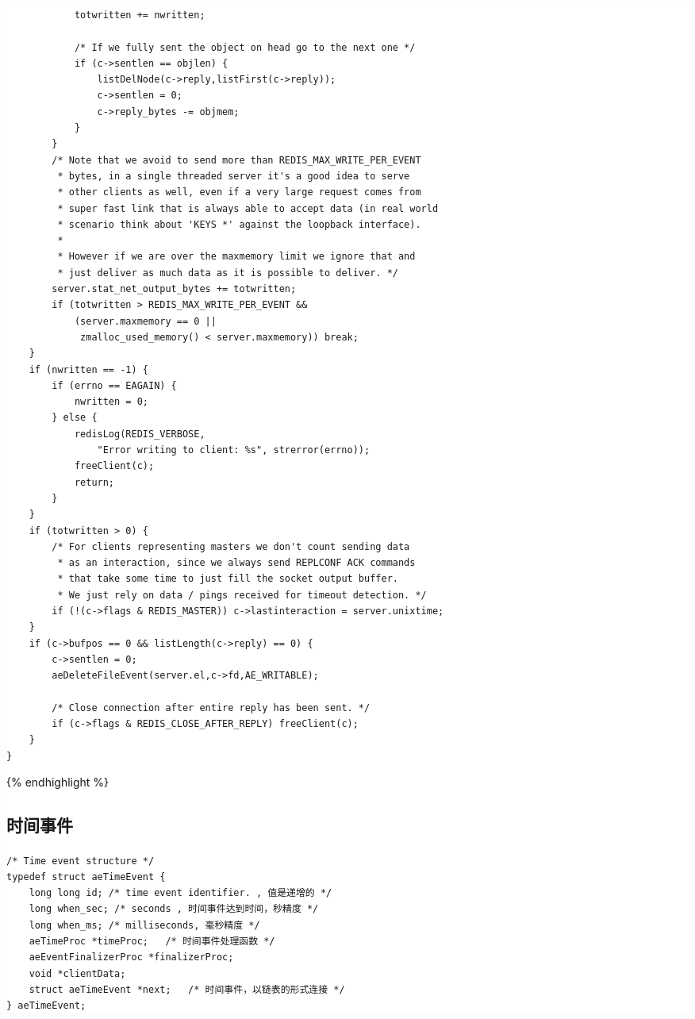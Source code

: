 	            totwritten += nwritten;
	
	            /* If we fully sent the object on head go to the next one */
	            if (c->sentlen == objlen) {
	                listDelNode(c->reply,listFirst(c->reply));
	                c->sentlen = 0;
	                c->reply_bytes -= objmem;
	            }
	        }
	        /* Note that we avoid to send more than REDIS_MAX_WRITE_PER_EVENT
	         * bytes, in a single threaded server it's a good idea to serve
	         * other clients as well, even if a very large request comes from
	         * super fast link that is always able to accept data (in real world
	         * scenario think about 'KEYS *' against the loopback interface).
	         *
	         * However if we are over the maxmemory limit we ignore that and
	         * just deliver as much data as it is possible to deliver. */
	        server.stat_net_output_bytes += totwritten;
	        if (totwritten > REDIS_MAX_WRITE_PER_EVENT &&
	            (server.maxmemory == 0 ||
	             zmalloc_used_memory() < server.maxmemory)) break;
	    }
	    if (nwritten == -1) {
	        if (errno == EAGAIN) {
	            nwritten = 0;
	        } else {
	            redisLog(REDIS_VERBOSE,
	                "Error writing to client: %s", strerror(errno));
	            freeClient(c);
	            return;
	        }
	    }
	    if (totwritten > 0) {
	        /* For clients representing masters we don't count sending data
	         * as an interaction, since we always send REPLCONF ACK commands
	         * that take some time to just fill the socket output buffer.
	         * We just rely on data / pings received for timeout detection. */
	        if (!(c->flags & REDIS_MASTER)) c->lastinteraction = server.unixtime;
	    }
	    if (c->bufpos == 0 && listLength(c->reply) == 0) {
	        c->sentlen = 0;
	        aeDeleteFileEvent(server.el,c->fd,AE_WRITABLE);
	
	        /* Close connection after entire reply has been sent. */
	        if (c->flags & REDIS_CLOSE_AFTER_REPLY) freeClient(c);
	    }
	}
{% endhighlight %}

## 时间事件
	/* Time event structure */
	typedef struct aeTimeEvent {
	    long long id; /* time event identifier. , 值是递增的 */
	    long when_sec; /* seconds , 时间事件达到时间，秒精度 */
	    long when_ms; /* milliseconds, 毫秒精度 */
	    aeTimeProc *timeProc;	/* 时间事件处理函数 */
	    aeEventFinalizerProc *finalizerProc;
	    void *clientData;
	    struct aeTimeEvent *next;	/* 时间事件，以链表的形式连接 */
	} aeTimeEvent;

